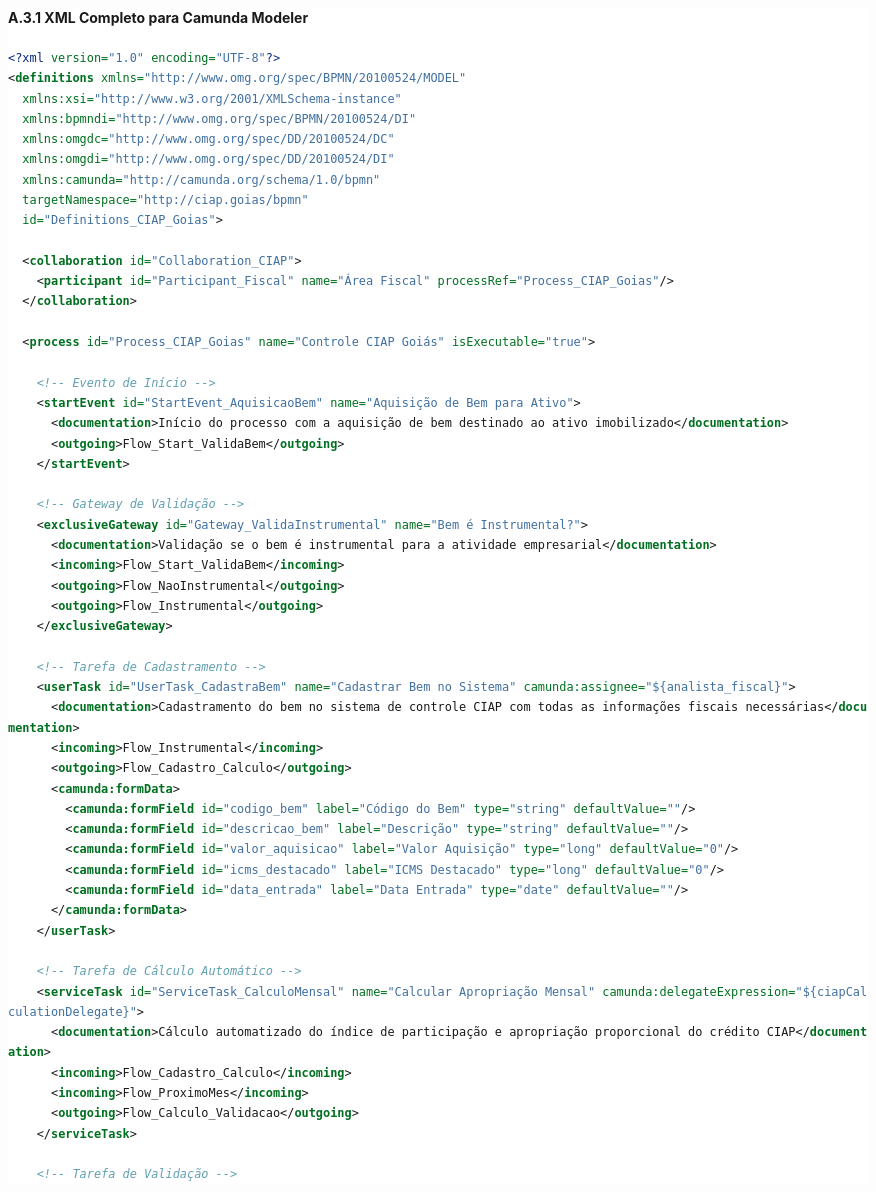 #### A.3.1 XML Completo para Camunda Modeler

```xml
<?xml version="1.0" encoding="UTF-8"?>
<definitions xmlns="http://www.omg.org/spec/BPMN/20100524/MODEL"  
  xmlns:xsi="http://www.w3.org/2001/XMLSchema-instance"  
  xmlns:bpmndi="http://www.omg.org/spec/BPMN/20100524/DI"  
  xmlns:omgdc="http://www.omg.org/spec/DD/20100524/DC"  
  xmlns:omgdi="http://www.omg.org/spec/DD/20100524/DI"
  xmlns:camunda="http://camunda.org/schema/1.0/bpmn"
  targetNamespace="http://ciap.goias/bpmn"
  id="Definitions_CIAP_Goias">

  <collaboration id="Collaboration_CIAP">
    <participant id="Participant_Fiscal" name="Área Fiscal" processRef="Process_CIAP_Goias"/>
  </collaboration>

  <process id="Process_CIAP_Goias" name="Controle CIAP Goiás" isExecutable="true">

    <!-- Evento de Início -->
    <startEvent id="StartEvent_AquisicaoBem" name="Aquisição de Bem para Ativo">
      <documentation>Início do processo com a aquisição de bem destinado ao ativo imobilizado</documentation>
      <outgoing>Flow_Start_ValidaBem</outgoing>
    </startEvent>

    <!-- Gateway de Validação -->
    <exclusiveGateway id="Gateway_ValidaInstrumental" name="Bem é Instrumental?">
      <documentation>Validação se o bem é instrumental para a atividade empresarial</documentation>
      <incoming>Flow_Start_ValidaBem</incoming>
      <outgoing>Flow_NaoInstrumental</outgoing>
      <outgoing>Flow_Instrumental</outgoing>
    </exclusiveGateway>

    <!-- Tarefa de Cadastramento -->
    <userTask id="UserTask_CadastraBem" name="Cadastrar Bem no Sistema" camunda:assignee="${analista_fiscal}">
      <documentation>Cadastramento do bem no sistema de controle CIAP com todas as informações fiscais necessárias</documentation>
      <incoming>Flow_Instrumental</incoming>
      <outgoing>Flow_Cadastro_Calculo</outgoing>
      <camunda:formData>
        <camunda:formField id="codigo_bem" label="Código do Bem" type="string" defaultValue=""/>
        <camunda:formField id="descricao_bem" label="Descrição" type="string" defaultValue=""/>
        <camunda:formField id="valor_aquisicao" label="Valor Aquisição" type="long" defaultValue="0"/>
        <camunda:formField id="icms_destacado" label="ICMS Destacado" type="long" defaultValue="0"/>
        <camunda:formField id="data_entrada" label="Data Entrada" type="date" defaultValue=""/>
      </camunda:formData>
    </userTask>

    <!-- Tarefa de Cálculo Automático -->
    <serviceTask id="ServiceTask_CalculoMensal" name="Calcular Apropriação Mensal" camunda:delegateExpression="${ciapCalculationDelegate}">
      <documentation>Cálculo automatizado do índice de participação e apropriação proporcional do crédito CIAP</documentation>
      <incoming>Flow_Cadastro_Calculo</incoming>
      <incoming>Flow_ProximoMes</incoming>
      <outgoing>Flow_Calculo_Validacao</outgoing>
    </serviceTask>

    <!-- Tarefa de Validação -->
```